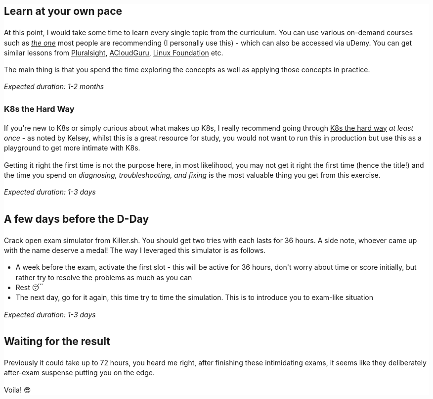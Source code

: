 ## Learn at your own pace
At this point, I would take some time to learn every single topic from the curriculum.  You can use various on-demand courses such as *[the one](https://kodekloud.com/learning-path-kubernetes/)* most people are recommending (I personally use this) - which can also be accessed via uDemy.  You can get similar lessons from [Pluralsight](https://app.pluralsight.com/explore/certifications/topics/kubernetes), [ACloudGuru](https://acloudguru.com/training-library/kubernetes-training), [Linux Foundation](https://training.linuxfoundation.org/training/kubernetes-fundamentals/) etc. 

The main thing is that you spend the time exploring the concepts as well as applying those concepts in practice. 

*Expected duration: 1-2 months*

### K8s the Hard Way

If you're new to K8s or simply curious about what makes up K8s, I really recommend going through [K8s the hard way](https://github.com/kelseyhightower/kubernetes-the-hard-way) *at least once* - as noted by Kelsey, whilst this is a great resource for study, you would not want to run this in production but use this as a playground to get more intimate with K8s. 

Getting it right the first time is not the purpose here, in most likelihood, you may not get it right the first time (hence the title!) and the time you spend on *diagnosing, troubleshooting, and fixing* is the most valuable thing you get from this exercise. 

*Expected duration: 1-3 days*

## A few days before the D-Day

Crack open exam simulator from Killer.sh.  You should get two tries with each lasts for 36 hours. A side note, whoever came up with the name deserve a medal! The way I leveraged this simulator is as follows.

- A week before the exam, activate the first slot - this will be active for 36 hours, don't worry about time or score initially, but rather try to resolve the problems as much as you can
- Rest :sleeping:
- The next day, go for it again, this time try to time the simulation.  This is to introduce you to exam-like situation

*Expected duration: 1-3 days*

## Waiting for the result 
Previously it could take up to 72 hours, you heard me right, after finishing these intimidating exams, it seems like they deliberately after-exam suspense putting you on the edge. 

Voila! :sunglasses:
